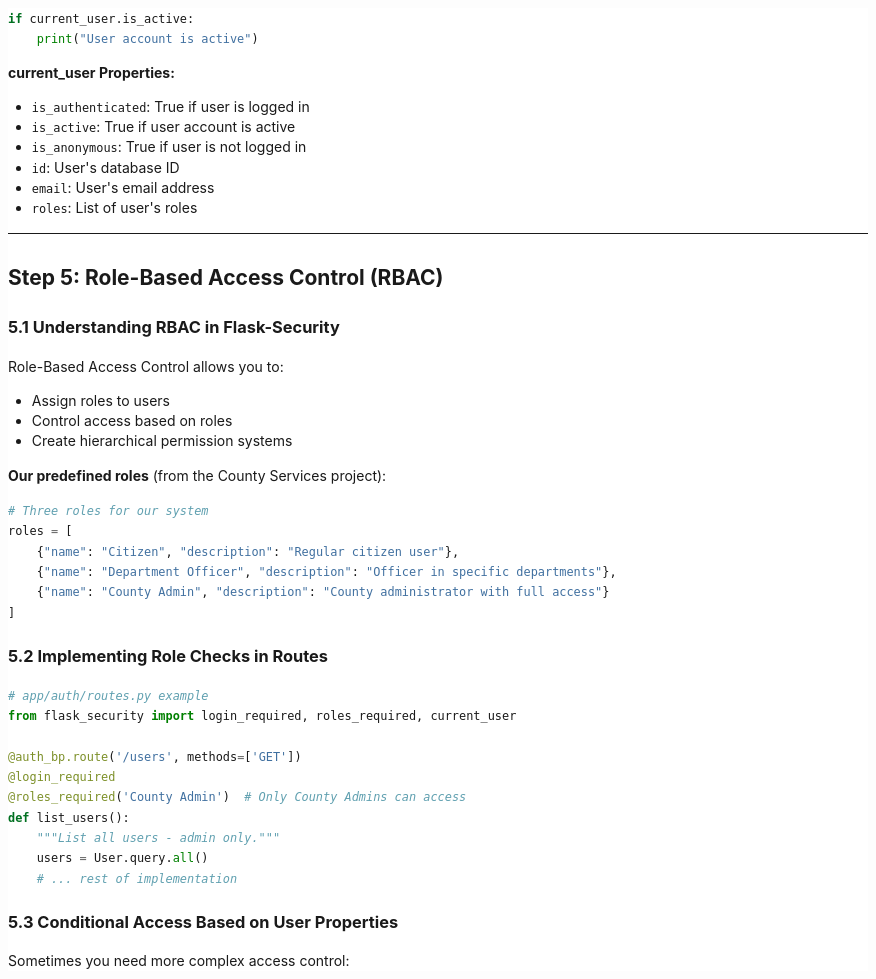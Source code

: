 ```python
if current_user.is_active:
    print("User account is active")
```

**current_user Properties:**
- `is_authenticated`: True if user is logged in
- `is_active`: True if user account is active
- `is_anonymous`: True if user is not logged in
- `id`: User's database ID
- `email`: User's email address
- `roles`: List of user's roles

---

## Step 5: Role-Based Access Control (RBAC)

### 5.1 Understanding RBAC in Flask-Security

Role-Based Access Control allows you to:
- Assign roles to users
- Control access based on roles
- Create hierarchical permission systems

**Our predefined roles** (from the County Services project):

```python
# Three roles for our system
roles = [
    {"name": "Citizen", "description": "Regular citizen user"},
    {"name": "Department Officer", "description": "Officer in specific departments"},
    {"name": "County Admin", "description": "County administrator with full access"}
]
```

### 5.2 Implementing Role Checks in Routes

```python
# app/auth/routes.py example
from flask_security import login_required, roles_required, current_user

@auth_bp.route('/users', methods=['GET'])
@login_required
@roles_required('County Admin')  # Only County Admins can access
def list_users():
    """List all users - admin only."""
    users = User.query.all()
    # ... rest of implementation
```

### 5.3 Conditional Access Based on User Properties

Sometimes you need more complex access control:
